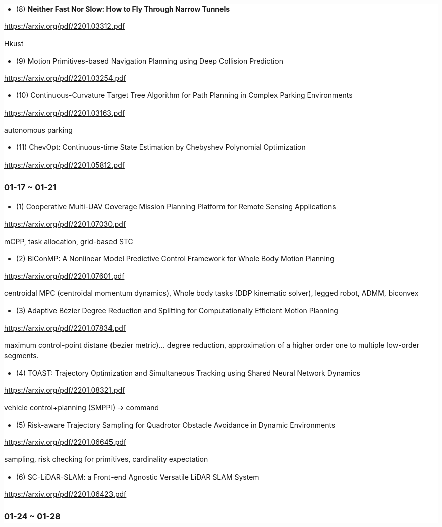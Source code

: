 
- (8) **Neither Fast Nor Slow: How to Fly Through Narrow Tunnels**

https://arxiv.org/pdf/2201.03312.pdf

Hkust



- (9) Motion Primitives-based Navigation Planning using Deep Collision Prediction

https://arxiv.org/pdf/2201.03254.pdf


- (10) Continuous-Curvature Target Tree Algorithm for Path Planning in Complex Parking Environments

https://arxiv.org/pdf/2201.03163.pdf

autonomous parking


- (11) ChevOpt: Continuous-time State Estimation by Chebyshev Polynomial Optimization

https://arxiv.org/pdf/2201.05812.pdf


### 01-17 ~ 01-21

- (1) Cooperative Multi-UAV Coverage Mission Planning Platform for Remote Sensing Applications

https://arxiv.org/pdf/2201.07030.pdf

mCPP, task allocation, grid-based STC

- (2) BiConMP: A Nonlinear Model Predictive Control Framework for Whole Body Motion Planning

https://arxiv.org/pdf/2201.07601.pdf

centroidal MPC (centroidal momentum dynamics), Whole body tasks (DDP kinematic solver), legged robot, ADMM, biconvex

- (3) Adaptive Bézier Degree Reduction and Splitting for Computationally Efficient Motion Planning

https://arxiv.org/pdf/2201.07834.pdf

maximum control-point distane (bezier metric)... degree reduction, approximation of a higher order one to multiple low-order segments.

- (4) TOAST: Trajectory Optimization and Simultaneous Tracking using Shared Neural Network Dynamics

https://arxiv.org/pdf/2201.08321.pdf

vehicle control+planning (SMPPI) -> command

- (5) Risk-aware Trajectory Sampling for Quadrotor Obstacle Avoidance in Dynamic Environments

https://arxiv.org/pdf/2201.06645.pdf

sampling, risk checking for primitives, cardinality expectation


- (6) SC-LiDAR-SLAM: a Front-end Agnostic Versatile LiDAR SLAM System

https://arxiv.org/pdf/2201.06423.pdf


### 01-24 ~ 01-28
